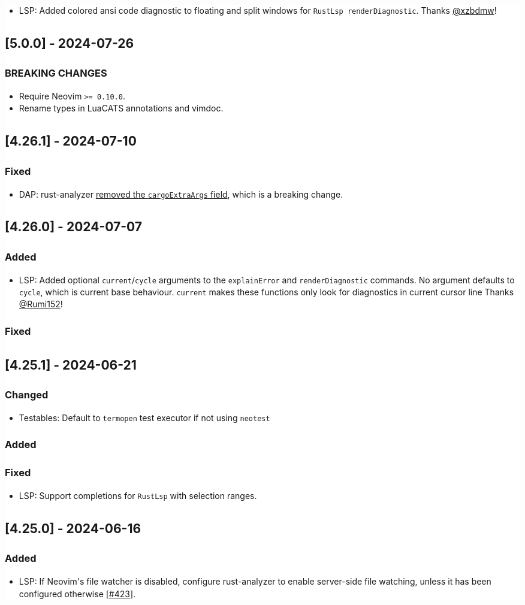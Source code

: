 - LSP: Added colored ansi code diagnostic to floating and split windows
  for `RustLsp renderDiagnostic`.
  Thanks [@xzbdmw](https://github.com/xzbdmw)!

## [5.0.0] - 2024-07-26

### BREAKING CHANGES

- Require Neovim `>= 0.10.0`.
- Rename types in LuaCATS annotations and vimdoc.

## [4.26.1] - 2024-07-10

### Fixed

- DAP: rust-analyzer [removed the `cargoExtraArgs` field](https://github.com/rust-lang/rust-analyzer/pull/17547),
  which is a breaking change.

## [4.26.0] - 2024-07-07

### Added

- LSP: Added optional `current`/`cycle` arguments to
  the `explainError` and `renderDiagnostic` commands.
  No argument defaults to `cycle`, which is current base behaviour. `current`
  makes these functions only look for diagnostics in current cursor line
  Thanks [@Rumi152](https://github.com/Rumi152)!

### Fixed

## [4.25.1] - 2024-06-21

### Changed

- Testables: Default to `termopen` test executor if not using `neotest`

### Added

### Fixed

- LSP: Support completions for `RustLsp` with selection ranges.

## [4.25.0] - 2024-06-16

### Added

- LSP: If Neovim's file watcher is disabled, configure rust-analyzer
  to enable server-side file watching, unless it has been configured
  otherwise [[#423](https://github.com/mrcjkb/rustaceanvim/issues/423)].
